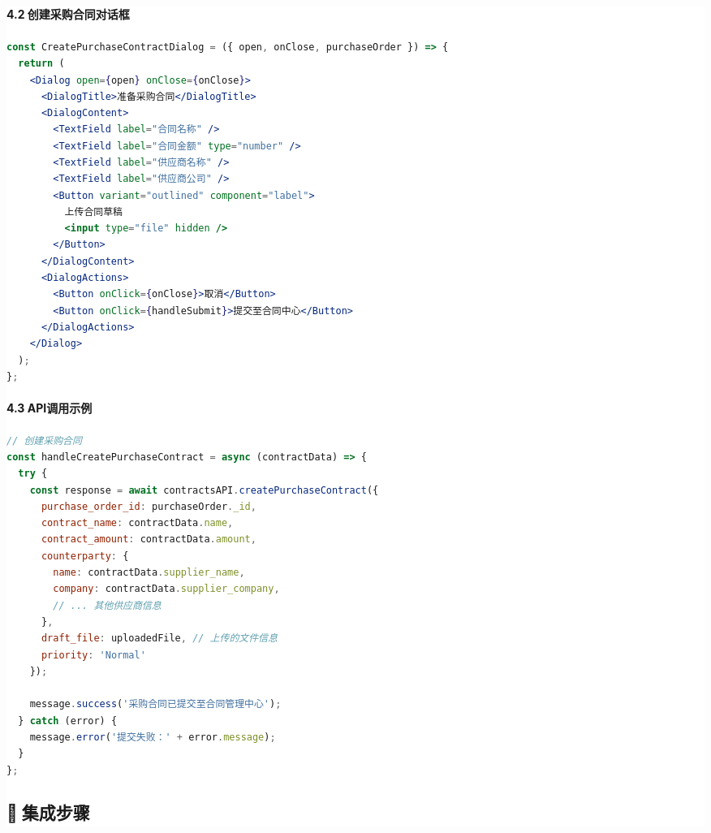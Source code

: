 #### 4.2 创建采购合同对话框
```jsx
const CreatePurchaseContractDialog = ({ open, onClose, purchaseOrder }) => {
  return (
    <Dialog open={open} onClose={onClose}>
      <DialogTitle>准备采购合同</DialogTitle>
      <DialogContent>
        <TextField label="合同名称" />
        <TextField label="合同金额" type="number" />
        <TextField label="供应商名称" />
        <TextField label="供应商公司" />
        <Button variant="outlined" component="label">
          上传合同草稿
          <input type="file" hidden />
        </Button>
      </DialogContent>
      <DialogActions>
        <Button onClick={onClose}>取消</Button>
        <Button onClick={handleSubmit}>提交至合同中心</Button>
      </DialogActions>
    </Dialog>
  );
};
```

#### 4.3 API调用示例
```javascript
// 创建采购合同
const handleCreatePurchaseContract = async (contractData) => {
  try {
    const response = await contractsAPI.createPurchaseContract({
      purchase_order_id: purchaseOrder._id,
      contract_name: contractData.name,
      contract_amount: contractData.amount,
      counterparty: {
        name: contractData.supplier_name,
        company: contractData.supplier_company,
        // ... 其他供应商信息
      },
      draft_file: uploadedFile, // 上传的文件信息
      priority: 'Normal'
    });
    
    message.success('采购合同已提交至合同管理中心');
  } catch (error) {
    message.error('提交失败：' + error.message);
  }
};
```

## 📝 集成步骤
